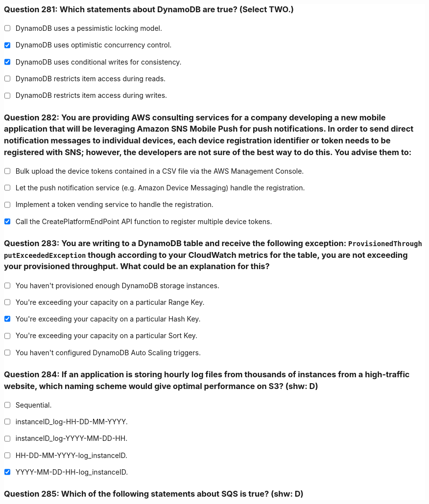 

### Question 281: Which statements about DynamoDB are true? (Select TWO.)

- [ ] DynamoDB uses a pessimistic locking model.
- [x] DynamoDB uses optimistic concurrency control.
- [x] DynamoDB uses conditional writes for consistency.
- [ ] DynamoDB restricts item access during reads.
- [ ] DynamoDB restricts item access during writes.



### Question 282: You are providing AWS consulting services for a company developing a new mobile application that will be leveraging Amazon SNS Mobile Push for push notifications. In order to send direct notification messages to individual devices, each device registration identifier or token needs to be registered with SNS; however, the developers are not sure of the best way to do this. You advise them to:

- [ ] Bulk upload the device tokens contained in a CSV file via the AWS Management Console.
- [ ] Let the push notification service (e.g. Amazon Device Messaging) handle the registration.
- [ ] Implement a token vending service to handle the registration.
- [x] Call the CreatePlatformEndPoint API function to register multiple device tokens.



### Question 283: You are writing to a DynamoDB table and receive the following exception: `ProvisionedThroughputExceededException` though according to your CloudWatch metrics for the table, you are not exceeding your provisioned throughput. What could be an explanation for this?

- [ ] You haven't provisioned enough DynamoDB storage instances.
- [ ] You're exceeding your capacity on a particular Range Key.
- [x] You're exceeding your capacity on a particular Hash Key.
- [ ] You're exceeding your capacity on a particular Sort Key.
- [ ] You haven't configured DynamoDB Auto Scaling triggers.



### Question 284: If an application is storing hourly log files from thousands of instances from a high-traffic website, which naming scheme would give optimal performance on S3? (shw: D)

- [ ] Sequential.
- [ ] instanceID_log-HH-DD-MM-YYYY.
- [ ] instanceID_log-YYYY-MM-DD-HH.
- [ ] HH-DD-MM-YYYY-log_instanceID.
- [x] YYYY-MM-DD-HH-log_instanceID.



### Question 285: Which of the following statements about SQS is true? (shw: D)
